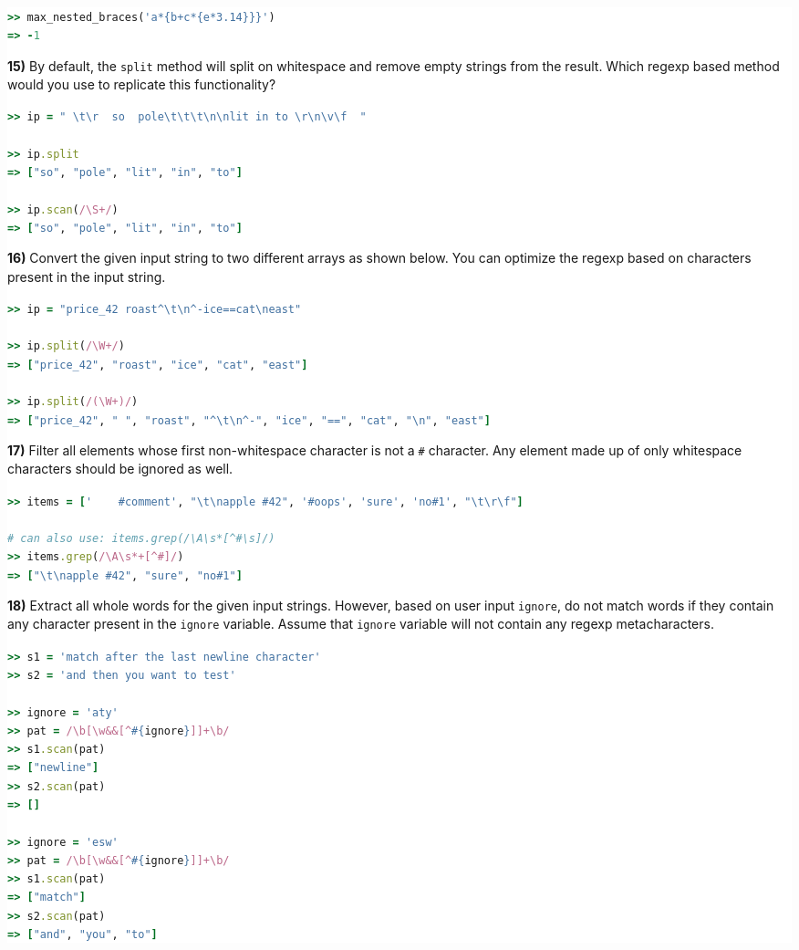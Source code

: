 ```ruby
>> max_nested_braces('a*{b+c*{e*3.14}}}')
=> -1
```

**15)** By default, the `split` method will split on whitespace and remove empty strings from the result. Which regexp based method would you use to replicate this functionality?

```ruby
>> ip = " \t\r  so  pole\t\t\t\n\nlit in to \r\n\v\f  "

>> ip.split
=> ["so", "pole", "lit", "in", "to"]

>> ip.scan(/\S+/)
=> ["so", "pole", "lit", "in", "to"]
```

**16)** Convert the given input string to two different arrays as shown below. You can optimize the regexp based on characters present in the input string.

```ruby
>> ip = "price_42 roast^\t\n^-ice==cat\neast"

>> ip.split(/\W+/)
=> ["price_42", "roast", "ice", "cat", "east"]

>> ip.split(/(\W+)/)
=> ["price_42", " ", "roast", "^\t\n^-", "ice", "==", "cat", "\n", "east"]
```

**17)** Filter all elements whose first non-whitespace character is not a `#` character. Any element made up of only whitespace characters should be ignored as well.

```ruby
>> items = ['    #comment', "\t\napple #42", '#oops', 'sure', 'no#1', "\t\r\f"]

# can also use: items.grep(/\A\s*[^#\s]/)
>> items.grep(/\A\s*+[^#]/)
=> ["\t\napple #42", "sure", "no#1"]
```

**18)** Extract all whole words for the given input strings. However, based on user input `ignore`, do not match words if they contain any character present in the `ignore` variable. Assume that `ignore` variable will not contain any regexp metacharacters.

```ruby
>> s1 = 'match after the last newline character'
>> s2 = 'and then you want to test'

>> ignore = 'aty'
>> pat = /\b[\w&&[^#{ignore}]]+\b/
>> s1.scan(pat)
=> ["newline"]
>> s2.scan(pat)
=> []

>> ignore = 'esw'
>> pat = /\b[\w&&[^#{ignore}]]+\b/
>> s1.scan(pat)
=> ["match"]
>> s2.scan(pat)
=> ["and", "you", "to"]
```
